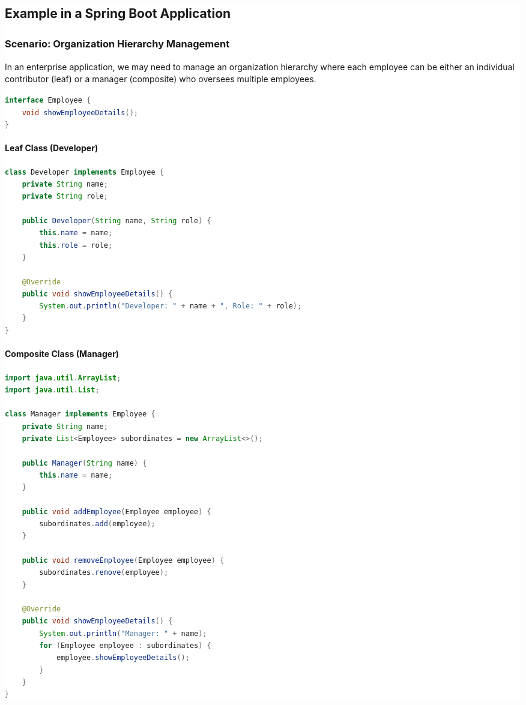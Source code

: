 
## Example in a Spring Boot Application
### **Scenario: Organization Hierarchy Management**
In an enterprise application, we may need to manage an organization hierarchy where each employee can be either an individual contributor (leaf) or a manager (composite) who oversees multiple employees.

```java
interface Employee {
    void showEmployeeDetails();
}
```

#### **Leaf Class (Developer)**
```java
class Developer implements Employee {
    private String name;
    private String role;
    
    public Developer(String name, String role) {
        this.name = name;
        this.role = role;
    }
    
    @Override
    public void showEmployeeDetails() {
        System.out.println("Developer: " + name + ", Role: " + role);
    }
}
```

#### **Composite Class (Manager)**
```java
import java.util.ArrayList;
import java.util.List;

class Manager implements Employee {
    private String name;
    private List<Employee> subordinates = new ArrayList<>();
    
    public Manager(String name) {
        this.name = name;
    }
    
    public void addEmployee(Employee employee) {
        subordinates.add(employee);
    }
    
    public void removeEmployee(Employee employee) {
        subordinates.remove(employee);
    }
    
    @Override
    public void showEmployeeDetails() {
        System.out.println("Manager: " + name);
        for (Employee employee : subordinates) {
            employee.showEmployeeDetails();
        }
    }
}
```
